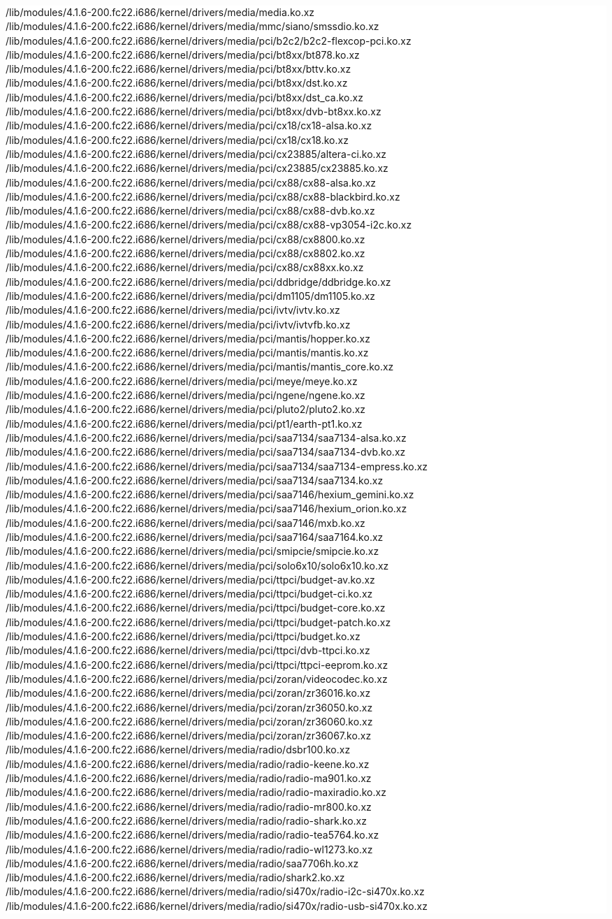 /lib/modules/4.1.6-200.fc22.i686/kernel/drivers/media/media.ko.xz  
/lib/modules/4.1.6-200.fc22.i686/kernel/drivers/media/mmc/siano/smssdio.ko.xz  
/lib/modules/4.1.6-200.fc22.i686/kernel/drivers/media/pci/b2c2/b2c2-flexcop-pci.ko.xz  
/lib/modules/4.1.6-200.fc22.i686/kernel/drivers/media/pci/bt8xx/bt878.ko.xz  
/lib/modules/4.1.6-200.fc22.i686/kernel/drivers/media/pci/bt8xx/bttv.ko.xz  
/lib/modules/4.1.6-200.fc22.i686/kernel/drivers/media/pci/bt8xx/dst.ko.xz  
/lib/modules/4.1.6-200.fc22.i686/kernel/drivers/media/pci/bt8xx/dst\_ca.ko.xz  
/lib/modules/4.1.6-200.fc22.i686/kernel/drivers/media/pci/bt8xx/dvb-bt8xx.ko.xz  
/lib/modules/4.1.6-200.fc22.i686/kernel/drivers/media/pci/cx18/cx18-alsa.ko.xz  
/lib/modules/4.1.6-200.fc22.i686/kernel/drivers/media/pci/cx18/cx18.ko.xz  
/lib/modules/4.1.6-200.fc22.i686/kernel/drivers/media/pci/cx23885/altera-ci.ko.xz  
/lib/modules/4.1.6-200.fc22.i686/kernel/drivers/media/pci/cx23885/cx23885.ko.xz  
/lib/modules/4.1.6-200.fc22.i686/kernel/drivers/media/pci/cx88/cx88-alsa.ko.xz  
/lib/modules/4.1.6-200.fc22.i686/kernel/drivers/media/pci/cx88/cx88-blackbird.ko.xz  
/lib/modules/4.1.6-200.fc22.i686/kernel/drivers/media/pci/cx88/cx88-dvb.ko.xz  
/lib/modules/4.1.6-200.fc22.i686/kernel/drivers/media/pci/cx88/cx88-vp3054-i2c.ko.xz  
/lib/modules/4.1.6-200.fc22.i686/kernel/drivers/media/pci/cx88/cx8800.ko.xz  
/lib/modules/4.1.6-200.fc22.i686/kernel/drivers/media/pci/cx88/cx8802.ko.xz  
/lib/modules/4.1.6-200.fc22.i686/kernel/drivers/media/pci/cx88/cx88xx.ko.xz  
/lib/modules/4.1.6-200.fc22.i686/kernel/drivers/media/pci/ddbridge/ddbridge.ko.xz  
/lib/modules/4.1.6-200.fc22.i686/kernel/drivers/media/pci/dm1105/dm1105.ko.xz  
/lib/modules/4.1.6-200.fc22.i686/kernel/drivers/media/pci/ivtv/ivtv.ko.xz  
/lib/modules/4.1.6-200.fc22.i686/kernel/drivers/media/pci/ivtv/ivtvfb.ko.xz  
/lib/modules/4.1.6-200.fc22.i686/kernel/drivers/media/pci/mantis/hopper.ko.xz  
/lib/modules/4.1.6-200.fc22.i686/kernel/drivers/media/pci/mantis/mantis.ko.xz  
/lib/modules/4.1.6-200.fc22.i686/kernel/drivers/media/pci/mantis/mantis\_core.ko.xz  
/lib/modules/4.1.6-200.fc22.i686/kernel/drivers/media/pci/meye/meye.ko.xz  
/lib/modules/4.1.6-200.fc22.i686/kernel/drivers/media/pci/ngene/ngene.ko.xz  
/lib/modules/4.1.6-200.fc22.i686/kernel/drivers/media/pci/pluto2/pluto2.ko.xz  
/lib/modules/4.1.6-200.fc22.i686/kernel/drivers/media/pci/pt1/earth-pt1.ko.xz  
/lib/modules/4.1.6-200.fc22.i686/kernel/drivers/media/pci/saa7134/saa7134-alsa.ko.xz  
/lib/modules/4.1.6-200.fc22.i686/kernel/drivers/media/pci/saa7134/saa7134-dvb.ko.xz  
/lib/modules/4.1.6-200.fc22.i686/kernel/drivers/media/pci/saa7134/saa7134-empress.ko.xz  
/lib/modules/4.1.6-200.fc22.i686/kernel/drivers/media/pci/saa7134/saa7134.ko.xz  
/lib/modules/4.1.6-200.fc22.i686/kernel/drivers/media/pci/saa7146/hexium\_gemini.ko.xz  
/lib/modules/4.1.6-200.fc22.i686/kernel/drivers/media/pci/saa7146/hexium\_orion.ko.xz  
/lib/modules/4.1.6-200.fc22.i686/kernel/drivers/media/pci/saa7146/mxb.ko.xz  
/lib/modules/4.1.6-200.fc22.i686/kernel/drivers/media/pci/saa7164/saa7164.ko.xz  
/lib/modules/4.1.6-200.fc22.i686/kernel/drivers/media/pci/smipcie/smipcie.ko.xz  
/lib/modules/4.1.6-200.fc22.i686/kernel/drivers/media/pci/solo6x10/solo6x10.ko.xz  
/lib/modules/4.1.6-200.fc22.i686/kernel/drivers/media/pci/ttpci/budget-av.ko.xz  
/lib/modules/4.1.6-200.fc22.i686/kernel/drivers/media/pci/ttpci/budget-ci.ko.xz  
/lib/modules/4.1.6-200.fc22.i686/kernel/drivers/media/pci/ttpci/budget-core.ko.xz  
/lib/modules/4.1.6-200.fc22.i686/kernel/drivers/media/pci/ttpci/budget-patch.ko.xz  
/lib/modules/4.1.6-200.fc22.i686/kernel/drivers/media/pci/ttpci/budget.ko.xz  
/lib/modules/4.1.6-200.fc22.i686/kernel/drivers/media/pci/ttpci/dvb-ttpci.ko.xz  
/lib/modules/4.1.6-200.fc22.i686/kernel/drivers/media/pci/ttpci/ttpci-eeprom.ko.xz  
/lib/modules/4.1.6-200.fc22.i686/kernel/drivers/media/pci/zoran/videocodec.ko.xz  
/lib/modules/4.1.6-200.fc22.i686/kernel/drivers/media/pci/zoran/zr36016.ko.xz  
/lib/modules/4.1.6-200.fc22.i686/kernel/drivers/media/pci/zoran/zr36050.ko.xz  
/lib/modules/4.1.6-200.fc22.i686/kernel/drivers/media/pci/zoran/zr36060.ko.xz  
/lib/modules/4.1.6-200.fc22.i686/kernel/drivers/media/pci/zoran/zr36067.ko.xz  
/lib/modules/4.1.6-200.fc22.i686/kernel/drivers/media/radio/dsbr100.ko.xz  
/lib/modules/4.1.6-200.fc22.i686/kernel/drivers/media/radio/radio-keene.ko.xz  
/lib/modules/4.1.6-200.fc22.i686/kernel/drivers/media/radio/radio-ma901.ko.xz  
/lib/modules/4.1.6-200.fc22.i686/kernel/drivers/media/radio/radio-maxiradio.ko.xz  
/lib/modules/4.1.6-200.fc22.i686/kernel/drivers/media/radio/radio-mr800.ko.xz  
/lib/modules/4.1.6-200.fc22.i686/kernel/drivers/media/radio/radio-shark.ko.xz  
/lib/modules/4.1.6-200.fc22.i686/kernel/drivers/media/radio/radio-tea5764.ko.xz  
/lib/modules/4.1.6-200.fc22.i686/kernel/drivers/media/radio/radio-wl1273.ko.xz  
/lib/modules/4.1.6-200.fc22.i686/kernel/drivers/media/radio/saa7706h.ko.xz  
/lib/modules/4.1.6-200.fc22.i686/kernel/drivers/media/radio/shark2.ko.xz  
/lib/modules/4.1.6-200.fc22.i686/kernel/drivers/media/radio/si470x/radio-i2c-si470x.ko.xz  
/lib/modules/4.1.6-200.fc22.i686/kernel/drivers/media/radio/si470x/radio-usb-si470x.ko.xz  